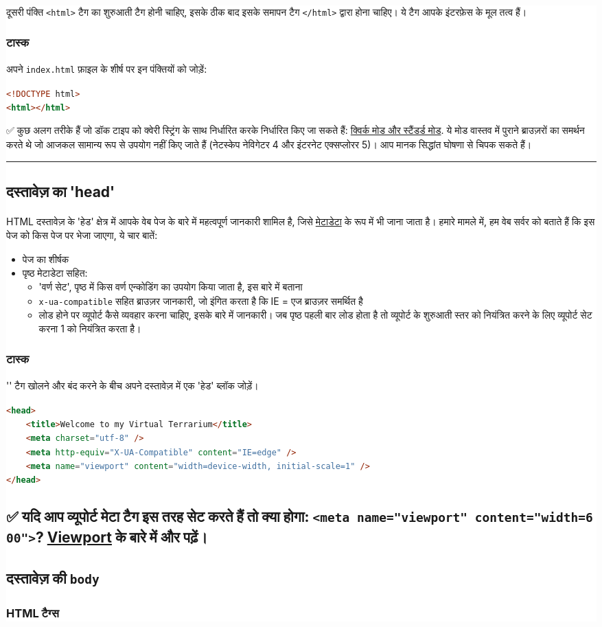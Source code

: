 दूसरी पंक्ति `<html>` टैग का शुरुआती टैग होनी चाहिए, इसके ठीक बाद इसके समापन टैग `</html>` द्वारा होना चाहिए। ये टैग आपके इंटरफ़ेस के मूल तत्व हैं।

### टास्क

अपने `index.html` फ़ाइल के शीर्ष पर इन पंक्तियों को जोड़ें:

```HTML
<!DOCTYPE html>
<html></html>
```

✅ कुछ अलग तरीके हैं जो डॉक टाइप को क्वेरी स्ट्रिंग के साथ निर्धारित करके निर्धारित किए जा सकते हैं: [क्विर्क मोड और स्टैंडर्ड मोड](https://developer.mozilla.org/docs/Web/HTML/Quirks_Mode_and_Standards_Mode). ये मोड वास्तव में पुराने ब्राउज़रों का समर्थन करते थे जो आजकल सामान्य रूप से उपयोग नहीं किए जाते हैं (नेटस्केप नेविगेटर 4 और इंटरनेट एक्सप्लोरर 5)। आप मानक सिद्धांत घोषणा से चिपक सकते हैं।

---

## दस्तावेज़ का 'head'

HTML दस्तावेज़ के 'हेड' क्षेत्र में आपके वेब पेज के बारे में महत्वपूर्ण जानकारी शामिल है, जिसे [मेटाडेटा](https://developer.mozilla.org/docs/Web/HTML/Element/meta) के रूप में भी जाना जाता है। हमारे मामले में, हम वेब सर्वर को बताते हैं कि इस पेज को किस पेज पर भेजा जाएगा, ये चार बातें:

- पेज का शीर्षक
- पृष्ठ मेटाडेटा सहित:
    - 'वर्ण सेट', पृष्ठ में किस वर्ण एन्कोडिंग का उपयोग किया जाता है, इस बारे में बताना
    - `x-ua-compatible` सहित ब्राउज़र जानकारी, जो इंगित करता है कि IE = एज ब्राउज़र समर्थित है
    - लोड होने पर व्यूपोर्ट कैसे व्यवहार करना चाहिए, इसके बारे में जानकारी। जब पृष्ठ पहली बार लोड होता है तो व्यूपोर्ट के शुरुआती स्तर को नियंत्रित करने के लिए व्यूपोर्ट सेट करना 1 को नियंत्रित करता है।

### टास्क

'<Html>' टैग खोलने और बंद करने के बीच अपने दस्तावेज़ में एक 'हेड' ब्लॉक जोड़ें।

```html
<head>
	<title>Welcome to my Virtual Terrarium</title>
	<meta charset="utf-8" />
	<meta http-equiv="X-UA-Compatible" content="IE=edge" />
	<meta name="viewport" content="width=device-width, initial-scale=1" />
</head>
```

✅ यदि आप व्यूपोर्ट मेटा टैग इस तरह सेट करते हैं तो क्या होगा: `<meta name="viewport" content="width=600">`? [Viewport](https://developer.mozilla.org/docs/Web/HTML/Viewport_meta_tag) के बारे में और पढ़ें।
---

## दस्तावेज़ की `body`

### HTML टैग्स
